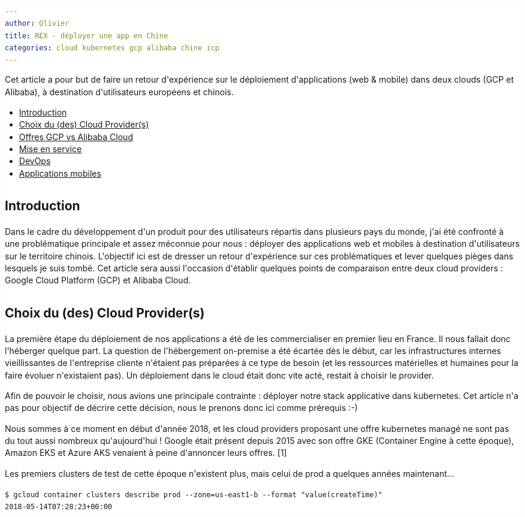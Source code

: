 ```yaml
---
author: Olivier
title: REX - déployer une app en Chine 
categories: cloud kubernetes gcp alibaba chine icp
---
```



Cet article a pour but de faire un retour d'expérience sur le déploiement d'applications (web & mobile) dans deux clouds (GCP et Alibaba), à destination d'utilisateurs européens et chinois.

- [Introduction](#introduction)
- [Choix du (des) Cloud Provider(s)](#cloud-providers)
- [Offres GCP vs Alibaba Cloud](#offres)
- [Mise en service](#mise-en-service)
- [DevOps](#devops)
- [Applications mobiles](#applications-mobiles)

## Introduction <a class="anchor" name="introduction"></a>

Dans le cadre du développement d'un produit pour des utilisateurs répartis dans plusieurs pays du monde, j'ai été confronté à une problématique principale et assez méconnue pour nous : déployer des applications web et mobiles à destination d'utilisateurs sur le territoire chinois. L'objectif ici est de dresser un retour d'expérience sur ces problématiques et lever quelques pièges dans lesquels je suis tombé.
Cet article sera aussi l'occasion d'établir quelques points de comparaison entre deux cloud providers : Google Cloud Platform (GCP) et Alibaba Cloud.


## Choix du (des) Cloud Provider(s) <a class="anchor" name="cloud-providers"></a>

La première étape du déploiement de nos applications a été de les commercialiser en premier lieu en France.
Il nous fallait donc l'héberger quelque part. La question de l'hébergement on-premise a été écartée dès le début, car les infrastructures internes vieillissantes de l'entreprise cliente n'étaient pas préparées à ce type de besoin (et les ressources matérielles et humaines pour la faire évoluer n'existaient pas). Un déploiement dans le cloud était donc vite acté, restait à choisir le provider. 

Afin de pouvoir le choisir, nous avions une principale contrainte : déployer notre stack applicative dans kubernetes. Cet article n'a pas pour objectif de décrire cette décision, nous le prenons donc ici comme prérequis :-)

Nous sommes à ce moment en début d'année 2018, et les cloud providers proposant une offre kubernetes managé ne sont pas du tout aussi nombreux qu'aujourd'hui ! Google était présent depuis 2015 avec son offre GKE (Container Engine à cette époque), Amazon EKS et Azure AKS venaient à peine d'annoncer leurs offres. [1]

Les premiers clusters de test de cette époque n'existent plus, mais celui de prod a quelques années maintenant...
```
$ gcloud container clusters describe prod --zone=us-east1-b --format "value(createTime)"
2018-05-14T07:28:23+00:00
```
